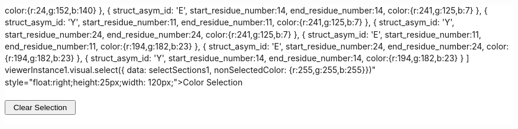   color:{r:24,g:152,b:140}
},
{
  struct_asym_id: 'E', 
  start_residue_number:14, 
  end_residue_number:14, 
  color:{r:241,g:125,b:7}
},
{
  struct_asym_id: 'Y', 
  start_residue_number:11, 
  end_residue_number:11, 
  color:{r:241,g:125,b:7}
},
{
  struct_asym_id: 'Y', 
  start_residue_number:24, 
  end_residue_number:24, 
  color:{r:241,g:125,b:7}
},
{
  struct_asym_id: 'E', 
  start_residue_number:11, 
  end_residue_number:11, 
  color:{r:194,g:182,b:23}
},
{
  struct_asym_id: 'E', 
  start_residue_number:24, 
  end_residue_number:24, 
  color:{r:194,g:182,b:23}
},
{
  struct_asym_id: 'Y', 
  start_residue_number:14, 
  end_residue_number:14, 
  color:{r:194,g:182,b:23}
}
              ]
            viewerInstance1.visual.select({ data: selectSections1, nonSelectedColor: {r:255,g:255,b:255}})" style="float:right;height:25px;width: 120px;">Color Selection</button><br><br>
          <button button style="float: left;height:25px;width: 120px;" onclick="viewerInstance1.visual.clearSelection()">Clear Selection</button><br><br>
      </div>
    <div class="viewerSection1">
    <!-- Molstar container -->
      <div id="myViewer1"></div>
    </div>
    <script>
      var viewerInstance1 = new PDBeMolstarPlugin();
      var options1 = {
        customData:{
        url:'/pdbfiles/5bjp.pdb',
        format: 'pdb'},
        expanded: false,
        hideControls: true,
        bgColor: {r:255, g:255, b:255},
        }
      var viewerContainer1 = document.getElementById('myViewer1');
      viewerInstance1.render(viewerContainer1, options1);
  window.addEventListener('load', function() {
    var colorSelectionButton1 = document.querySelector('.controlsSection1 button');
    colorSelectionButton1.click();
  });